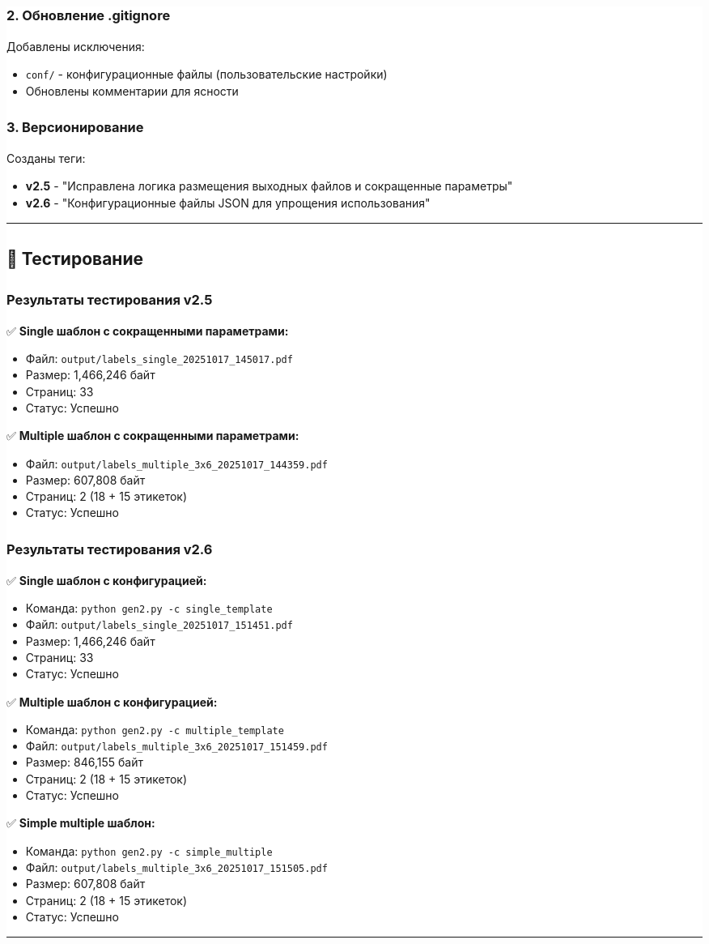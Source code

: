 ### 2. Обновление .gitignore

Добавлены исключения:
- `conf/` - конфигурационные файлы (пользовательские настройки)
- Обновлены комментарии для ясности

### 3. Версионирование

Созданы теги:
- **v2.5** - "Исправлена логика размещения выходных файлов и сокращенные параметры"
- **v2.6** - "Конфигурационные файлы JSON для упрощения использования"

---

## 🧪 Тестирование

### Результаты тестирования v2.5

✅ **Single шаблон с сокращенными параметрами:**
- Файл: `output/labels_single_20251017_145017.pdf`
- Размер: 1,466,246 байт
- Страниц: 33
- Статус: Успешно

✅ **Multiple шаблон с сокращенными параметрами:**
- Файл: `output/labels_multiple_3x6_20251017_144359.pdf`
- Размер: 607,808 байт
- Страниц: 2 (18 + 15 этикеток)
- Статус: Успешно

### Результаты тестирования v2.6

✅ **Single шаблон с конфигурацией:**
- Команда: `python gen2.py -c single_template`
- Файл: `output/labels_single_20251017_151451.pdf`
- Размер: 1,466,246 байт
- Страниц: 33
- Статус: Успешно

✅ **Multiple шаблон с конфигурацией:**
- Команда: `python gen2.py -c multiple_template`
- Файл: `output/labels_multiple_3x6_20251017_151459.pdf`
- Размер: 846,155 байт
- Страниц: 2 (18 + 15 этикеток)
- Статус: Успешно

✅ **Simple multiple шаблон:**
- Команда: `python gen2.py -c simple_multiple`
- Файл: `output/labels_multiple_3x6_20251017_151505.pdf`
- Размер: 607,808 байт
- Страниц: 2 (18 + 15 этикеток)
- Статус: Успешно

---